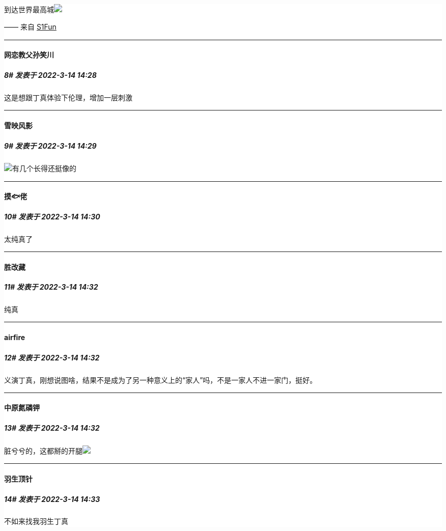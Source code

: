 到达世界最高城<img src="https://static.saraba1st.com/image/smiley/face2017/245.png" referrerpolicy="no-referrer">

—— 来自 [S1Fun](https://s1fun.koalcat.com)

*****

####  网恋教父孙笑川  
##### 8#       发表于 2022-3-14 14:28

这是想跟丁真体验下伦理，增加一层刺激

*****

####  雪映风影  
##### 9#       发表于 2022-3-14 14:29

<img src="https://static.saraba1st.com/image/smiley/face2017/037.png" referrerpolicy="no-referrer">有几个长得还挺像的 

*****

####  摸🐟佬  
##### 10#       发表于 2022-3-14 14:30

太纯真了

*****

####  胜改藏  
##### 11#       发表于 2022-3-14 14:32

纯真

*****

####  airfire  
##### 12#       发表于 2022-3-14 14:32

义演丁真，刚想说图啥，结果不是成为了另一种意义上的“家人”吗，不是一家人不进一家门，挺好。

*****

####  中原氮磷钾  
##### 13#       发表于 2022-3-14 14:32

脏兮兮的，这都掰的开腿<img src="https://static.saraba1st.com/image/smiley/face2017/004.gif" referrerpolicy="no-referrer">

*****

####  羽生顶针  
##### 14#       发表于 2022-3-14 14:33

不如来找我羽生丁真
